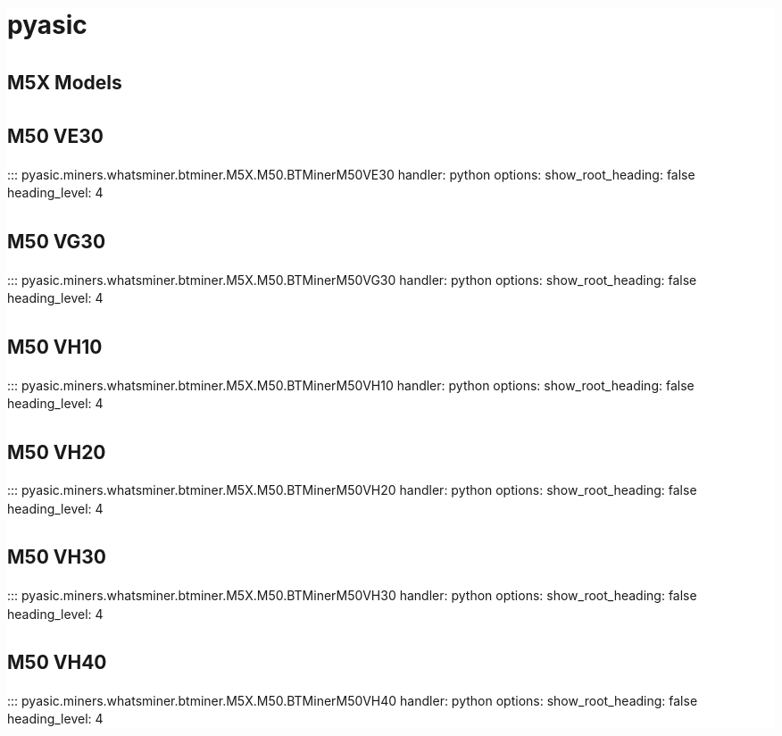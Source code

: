 # pyasic
## M5X Models

## M50 VE30
::: pyasic.miners.whatsminer.btminer.M5X.M50.BTMinerM50VE30
    handler: python
    options:
        show_root_heading: false
        heading_level: 4

## M50 VG30
::: pyasic.miners.whatsminer.btminer.M5X.M50.BTMinerM50VG30
    handler: python
    options:
        show_root_heading: false
        heading_level: 4

## M50 VH10
::: pyasic.miners.whatsminer.btminer.M5X.M50.BTMinerM50VH10
    handler: python
    options:
        show_root_heading: false
        heading_level: 4

## M50 VH20
::: pyasic.miners.whatsminer.btminer.M5X.M50.BTMinerM50VH20
    handler: python
    options:
        show_root_heading: false
        heading_level: 4

## M50 VH30
::: pyasic.miners.whatsminer.btminer.M5X.M50.BTMinerM50VH30
    handler: python
    options:
        show_root_heading: false
        heading_level: 4

## M50 VH40
::: pyasic.miners.whatsminer.btminer.M5X.M50.BTMinerM50VH40
    handler: python
    options:
        show_root_heading: false
        heading_level: 4
